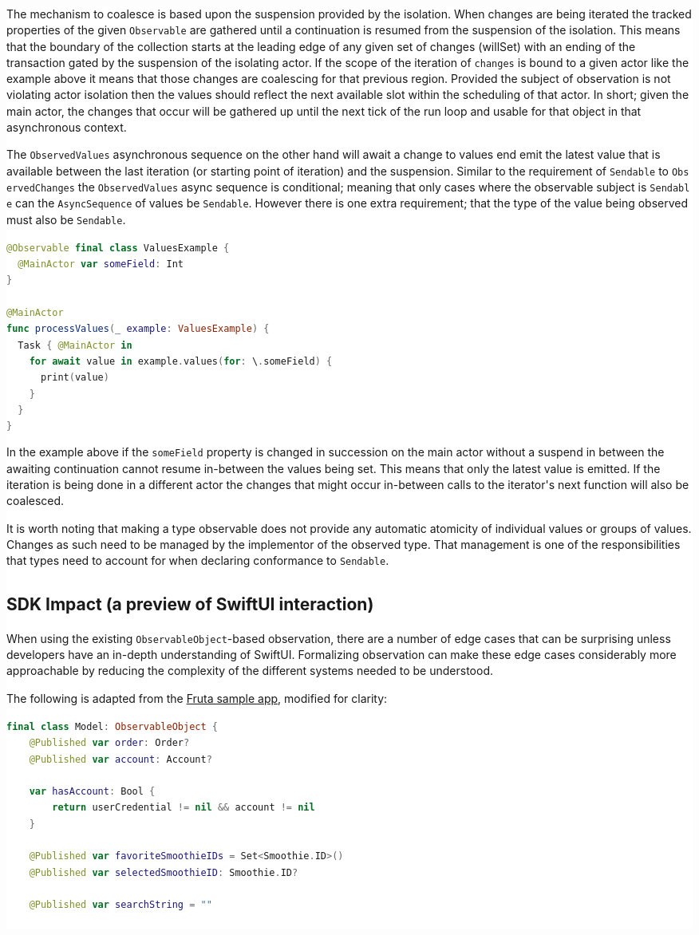 The mechanism to coalesce is based upon the suspension provided by the isolation. When changes are being iterated the tracked properties of the given `Observable` are gathered until a continuation is resumed from the suspension of the isolation. This means that the boundary of the collection starts at the leading edge of any given set of changes (willSet) with an ending of the transaction gated by the suspension of the isolating actor. If the scope of the iteration of `changes` is bound to a given actor like the example above it means that those changes are coalescing for that previous region. Provided the subject of observation is not violating actor isolation then the values should reflect the next available slot within the scheduling of that actor. In short; given the main actor, the changes that occur will be gathered up until the next tick of the run loop and usable for that object in that asynchronous context.

The `ObservedValues` asynchronous sequence on the other hand will await a change to values end emit the latest value that is available between the last iteration (or starting point of iteration) and the suspension. Similar to the requirement of `Sendable` to `ObservedChanges` the `ObservedValues` async sequence is conditional; meaning that only cases where the observable subject is `Sendable` can the `AsyncSequence` of values be `Sendable`. However there is one extra requirement; that the type of the value being observed must also be `Sendable`.

```swift
@Observable final class ValuesExample {
  @MainActor var someField: Int
}

@MainActor
func processValues(_ example: ValuesExample) {
  Task { @MainActor in
    for await value in example.values(for: \.someField) {
      print(value)
    }
  }
}
```

In the example above if the `someField` property is changed in succession on the main actor without a suspend in between the awaiting continuation cannot resume in-between the values being set. This means that only the latest value is emitted. If the iteration is being done in a different actor the changes that might occur in-between calls to the iterator's next function will also be coalesced.

It is worth noting that making a type observable does not provide any automatic atomicity of individual values or groups of values. Changes as such need to be managed by the implementor of the observed type. That management is one of the responsibilities that types need to account for when declaring conformance to `Sendable`.

## SDK Impact (a preview of SwiftUI interaction)

When using the existing `ObservableObject`-based observation, there are a number of edge cases that can be surprising unless developers have an in-depth understanding of SwiftUI. Formalizing observation can make these edge cases considerably more approachable by reducing the complexity of the different systems needed to be understood.

The following is adapted from the [Fruta sample app](https://developer.apple.com/documentation/swiftui/fruta_building_a_feature-rich_app_with_swiftui), modified for clarity:

```swift
final class Model: ObservableObject {
    @Published var order: Order?
    @Published var account: Account?
    
    var hasAccount: Bool {
        return userCredential != nil && account != nil
    }
    
    @Published var favoriteSmoothieIDs = Set<Smoothie.ID>()
    @Published var selectedSmoothieID: Smoothie.ID?
    
    @Published var searchString = ""
    
```